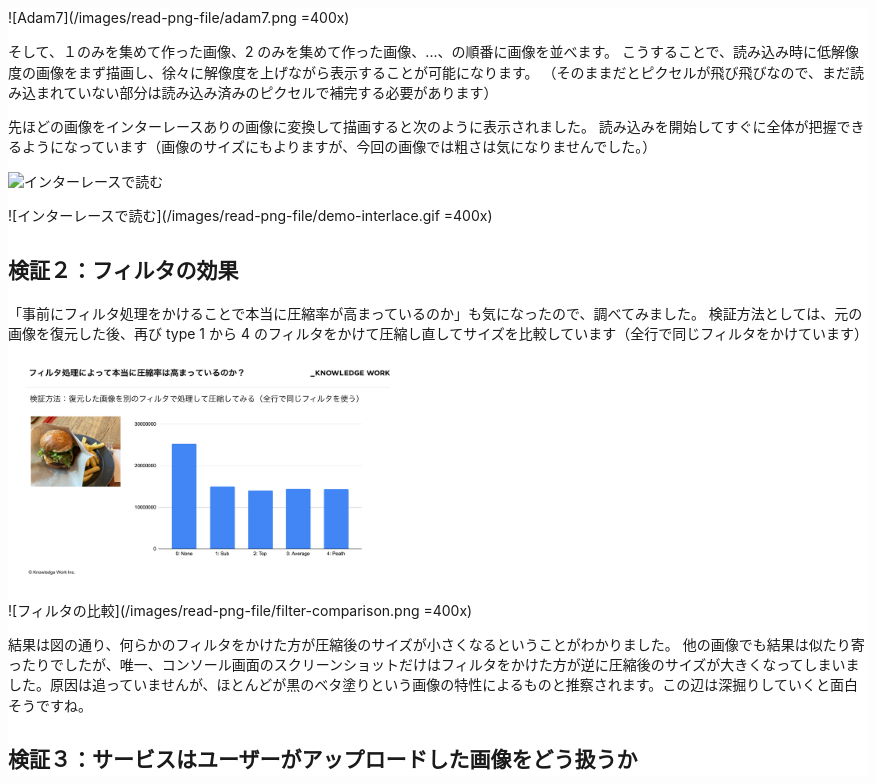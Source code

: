 ![Adam7](/images/read-png-file/adam7.png =400x)

そして、１のみを集めて作った画像、2 のみを集めて作った画像、...、の順番に画像を並べます。
こうすることで、読み込み時に低解像度の画像をまず描画し、徐々に解像度を上げながら表示することが可能になります。
（そのままだとピクセルが飛び飛びなので、まだ読み込まれていない部分は読み込み済みのピクセルで補完する必要があります）

先ほどの画像をインターレースありの画像に変換して描画すると次のように表示されました。
読み込みを開始してすぐに全体が把握できるようになっています（画像のサイズにもよりますが、今回の画像では粗さは気になりませんでした。）

<img alt="インターレースで読む" src="../images/read-png-file/demo-interlace.gif" width="400px">

![インターレースで読む](/images/read-png-file/demo-interlace.gif =400x)

## 検証２：フィルタの効果

「事前にフィルタ処理をかけることで本当に圧縮率が高まっているのか」も気になったので、調べてみました。
検証方法としては、元の画像を復元した後、再び type 1 から 4 のフィルタをかけて圧縮し直してサイズを比較しています（全行で同じフィルタをかけています）

<img alt="フィルタの比較" src="../images/read-png-file/filter-comparison.png" width="400px">

![フィルタの比較](/images/read-png-file/filter-comparison.png =400x)

結果は図の通り、何らかのフィルタをかけた方が圧縮後のサイズが小さくなるということがわかりました。
他の画像でも結果は似たり寄ったりでしたが、唯一、コンソール画面のスクリーンショットだけはフィルタをかけた方が逆に圧縮後のサイズが大きくなってしまいました。原因は追っていませんが、ほとんどが黒のベタ塗りという画像の特性によるものと推察されます。この辺は深掘りしていくと面白そうですね。

## 検証３：サービスはユーザーがアップロードした画像をどう扱うか
